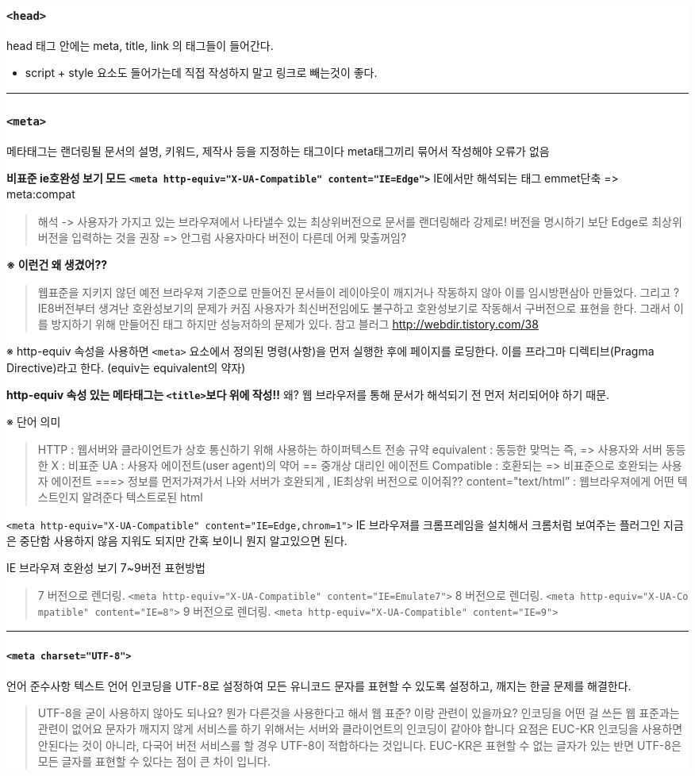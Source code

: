 ### `<head>`
head 태그 안에는 meta, title, link 의 태그들이 들어간다.
+ script + style 요소도 들어가는데  직접 작성하지 말고 링크로 빼는것이 좋다.

---

### `<meta>`
메타태그는 랜더링될 문서의 설명, 키워드, 제작사 등을 지정하는 태그이다
meta태그끼리 묶어서 작성해야 오류가 없음

**비표준 ie호완성 보기 모드**
**`<meta http-equiv="X-UA-Compatible" content="IE=Edge">`**
IE에서만 해석되는 태그   emmet단축 => meta:compat
>해석 -> 사용자가 가지고 있는 브라우져에서 나타낼수 있는 최상위버전으로 문서를 랜더링해라 강제로!
버전을 명시하기 보단 Edge로 최상위버전을 입력하는 것을 권장 => 안그럼 사용자마다 버전이 다른데 어케 맞출꺼임?

**※ 이런건 왜 생겼어??**
>웹표준을 지키지 않던 예전 브라우져 기준으로 만들어진 문서들이 레이아웃이 깨지거나 작동하지 않아 이를 임시방편삼아 만들었다. 그리고
?  IE8버전부터 생겨난 호완성보기의 문제가 커짐 사용자가 최신버전임에도 불구하고 호완성보기로 작동해서 구버전으로 표현을 한다. 그래서 이를 방지하기 위해 만들어진 태그  하지만 성능저하의 문제가 있다.
참고 블러그 http://webdir.tistory.com/38

※ http-equiv 속성을 사용하면 `<meta>` 요소에서 정의된 명령(사항)을 먼저 실행한 후에 페이지를 로딩한다. 이를 프라그마 디렉티브(Pragma Directive)라고 한다. (equiv는 equivalent의 약자)

**http-equiv 속성 있는 메타태그는 `<title>`보다 위에 작성!!**
왜?  웹 브라우저를 통해 문서가 해석되기 전 먼저 처리되어야 하기 때문.

※ 단어 의미
>HTTP    : 웹서버와 클라이언트가 상호 통신하기 위해 사용하는 하이퍼텍스트 전송 규약
equivalent   :  동등한 맞먹는       즉, => 사용자와 서버 동등한
X  : 비표준
UA  :  사용자 에이전트(user agent)의 약어  == 중개상 대리인 에이전트
Compatible  : 호환되는
=> 비표준으로 호완되는 사용자 에이전트
===> 정보를 먼저가져가서 나와 서버가 호완되게  ,  IE최상위 버전으로 이어줘??
content="text/html”   :  웹브라우져에게 어떤 텍스트인지 알려준다 텍스트로된 html

`<meta http-equiv="X-UA-Compatible" content="IE=Edge,chrom=1">`
IE 브라우져를 크롬프레임을 설치해서 크롬처럼 보여주는 플러그인
지금은 중단함 사용하지 않음 지워도 되지만 간혹 보이니 뭔지 알고있으면 된다.

IE 브라우져 호완성 보기 7~9버전 표현방법
>7 버전으로 렌더링. `<meta http-equiv="X-UA-Compatible" content="IE=Emulate7">`
8 버전으로 렌더링. `<meta http-equiv="X-UA-Compatible" content="IE=8">`
9 버전으로 렌더링. `<meta http-equiv="X-UA-Compatible" content="IE=9">`

---

#### `<meta charset="UTF-8">`
언어 준수사항
텍스트 언어 인코딩을 UTF-8로 설정하여 모든 유니코드 문자를 표현할 수 있도록 설정하고, 깨지는 한글 문제를 해결한다.

>UTF-8을 굳이 사용하지 않아도 되나요? 뭔가 다른것을 사용한다고 해서 웹 표준? 이랑 관련이 있을까요?
인코딩을 어떤 걸 쓰든 웹 표준과는 관련이 없어요
문자가 깨지지 않게 서비스를 하기 위해서는 서버와 클라이언트의 인코딩이 같아야 합니다
요점은 EUC-KR 인코딩을 사용하면 안된다는 것이 아니라, 다국어 버전 서비스를 할 경우 UTF-8이 적합하다는 것입니다.
EUC-KR은 표현할 수 없는 글자가 있는 반면 UTF-8은 모든 글자를 표현할 수 있다는 점이 큰 차이 입니다.
